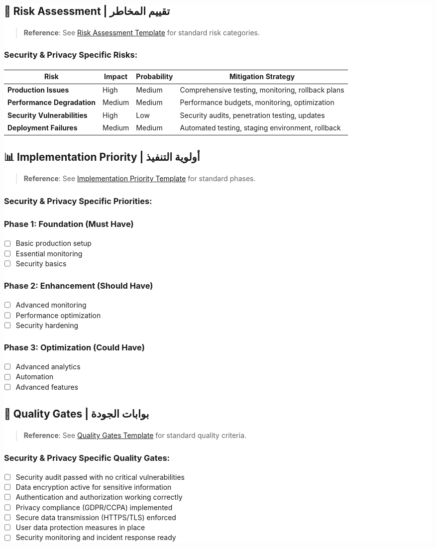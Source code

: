 



## 🚨 **Risk Assessment | تقييم المخاطر**

> **Reference**: See [Risk Assessment Template](../../00-Templates/01_Risk_Assessment_Template.md) for standard risk categories.

### **Security & Privacy Specific Risks:**
| Risk | Impact | Probability | Mitigation Strategy |
|------|--------|-------------|-------------------|
| **Production Issues** | High | Medium | Comprehensive testing, monitoring, rollback plans |
| **Performance Degradation** | Medium | Medium | Performance budgets, monitoring, optimization |
| **Security Vulnerabilities** | High | Low | Security audits, penetration testing, updates |
| **Deployment Failures** | Medium | Medium | Automated testing, staging environment, rollback |

## 📊 **Implementation Priority | أولوية التنفيذ**

> **Reference**: See [Implementation Priority Template](../../00-Templates/02_Implementation_Priority_Template.md) for standard phases.

### **Security & Privacy Specific Priorities:**
### **Phase 1: Foundation (Must Have)**
- [ ] Basic production setup
- [ ] Essential monitoring
- [ ] Security basics

### **Phase 2: Enhancement (Should Have)**
- [ ] Advanced monitoring
- [ ] Performance optimization
- [ ] Security hardening

### **Phase 3: Optimization (Could Have)**
- [ ] Advanced analytics
- [ ] Automation
- [ ] Advanced features

## 🚪 **Quality Gates | بوابات الجودة**

> **Reference**: See [Quality Gates Template](../../00-Templates/03_Quality_Gates_Template.md) for standard quality criteria.

### **Security & Privacy Specific Quality Gates:**
- [ ] Security audit passed with no critical vulnerabilities
- [ ] Data encryption active for sensitive information
- [ ] Authentication and authorization working correctly
- [ ] Privacy compliance (GDPR/CCPA) implemented
- [ ] Secure data transmission (HTTPS/TLS) enforced
- [ ] User data protection measures in place
- [ ] Security monitoring and incident response ready
